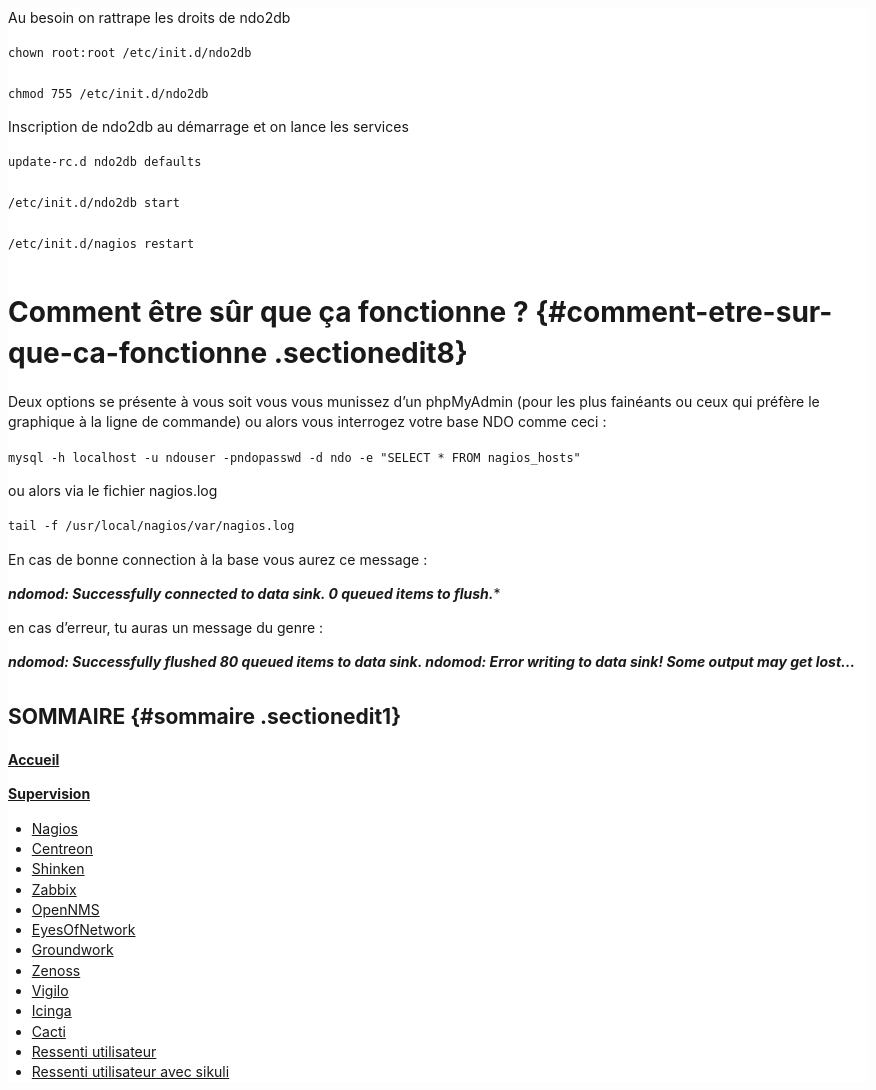 Au besoin on rattrape les droits de ndo2db

~~~
chown root:root /etc/init.d/ndo2db

chmod 755 /etc/init.d/ndo2db
~~~

Inscription de ndo2db au démarrage et on lance les services

~~~
update-rc.d ndo2db defaults

/etc/init.d/ndo2db start

/etc/init.d/nagios restart
~~~

Comment être sûr que ça fonctionne ? {#comment-etre-sur-que-ca-fonctionne .sectionedit8}
====================================

Deux options se présente à vous soit vous vous munissez d’un phpMyAdmin
(pour les plus fainéants ou ceux qui préfère le graphique à la ligne de
commande) ou alors vous interrogez votre base NDO comme ceci :

~~~
mysql -h localhost -u ndouser -pndopasswd -d ndo -e "SELECT * FROM nagios_hosts"
~~~

ou alors via le fichier nagios.log

~~~
tail -f /usr/local/nagios/var/nagios.log
~~~

En cas de bonne connection à la base vous aurez ce message :

***ndomod: Successfully connected to data sink. 0 queued items to
flush.***\*

en cas d’erreur, tu auras un message du genre :

***ndomod: Successfully flushed 80 queued items to data sink. ndomod:
Error writing to data sink! Some output may get lost…***

SOMMAIRE {#sommaire .sectionedit1}
--------

**[Accueil](../../start.html "start")**

**[Supervision](../../supervision/start.html "supervision:start")**

-   [Nagios](../start.html "nagios:start")
-   [Centreon](../../centreon/start.html "centreon:start")
-   [Shinken](../../shinken/start.html "shinken:start")
-   [Zabbix](../../zabbix/start.html "zabbix:start")
-   [OpenNMS](../../opennms/start.html "opennms:start")
-   [EyesOfNetwork](../../eyesofnetwork/start.html "eyesofnetwork:start")
-   [Groundwork](../../groundwork/start.html "groundwork:start")
-   [Zenoss](../../zenoss/start.html "zenoss:start")
-   [Vigilo](../../vigilo/start.html "vigilo:start")
-   [Icinga](../../icinga/start.html "icinga:start")
-   [Cacti](../../cacti/start.html "cacti:start")
-   [Ressenti
    utilisateur](../../supervision/eue/start.html "supervision:eue:start")
-   [Ressenti utilisateur avec
    sikuli](../../sikuli/eue/start.html "sikuli:eue:start")

